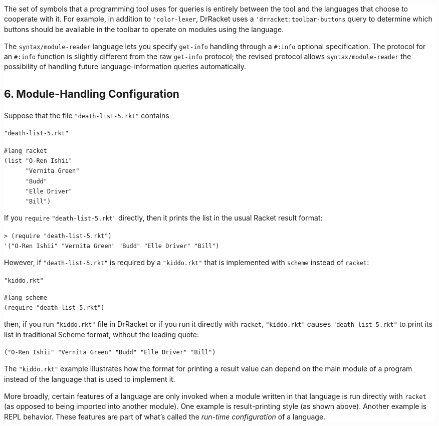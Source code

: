 The set of symbols that a programming tool uses for queries is entirely
between the tool and the languages that choose to cooperate with it. For
example, in addition to `'color-lexer`, DrRacket uses a
`'drracket:toolbar-buttons` query to determine which buttons should be
available in the toolbar to operate on modules using the language.

The `syntax/module-reader` language lets you specify `get-info` handling
through a `#:info` optional specification. The protocol for an `#:info`
function is slightly different from the raw `get-info` protocol; the
revised protocol allows `syntax/module-reader` the possibility of
handling future language-information queries automatically.

## 6. Module-Handling Configuration

Suppose that the file `"death-list-5.rkt"` contains

`"death-list-5.rkt"`
```racket
#lang racket         
(list "O-Ren Ishii"  
      "Vernita Green"
      "Budd"         
      "Elle Driver"  
      "Bill")        
```

If you `require` `"death-list-5.rkt"` directly, then it prints the list
in the usual Racket result format:

```racket
> (require "death-list-5.rkt")                              
'("O-Ren Ishii" "Vernita Green" "Budd" "Elle Driver" "Bill")
```

However, if `"death-list-5.rkt"` is required by a `"kiddo.rkt"` that is
implemented with `scheme` instead of `racket`:

`"kiddo.rkt"`
```racket
#lang scheme                
(require "death-list-5.rkt")
```

then, if you run `"kiddo.rkt"` file in DrRacket or if you run it
directly with `racket`, `"kiddo.rkt"` causes `"death-list-5.rkt"` to
print its list in traditional Scheme format, without the leading quote:

`("O-Ren Ishii" "Vernita Green" "Budd" "Elle Driver" "Bill")`

The `"kiddo.rkt"` example illustrates how the format for printing a
result value can depend on the main module of a program instead of the
language that is used to implement it.

More broadly, certain features of a language are only invoked when a
module written in that language is run directly with `racket` \(as
opposed to being imported into another module\). One example is
result-printing style \(as shown above\). Another example is REPL
behavior. These features are part of what’s called the _run-time
configuration_ of a language.
